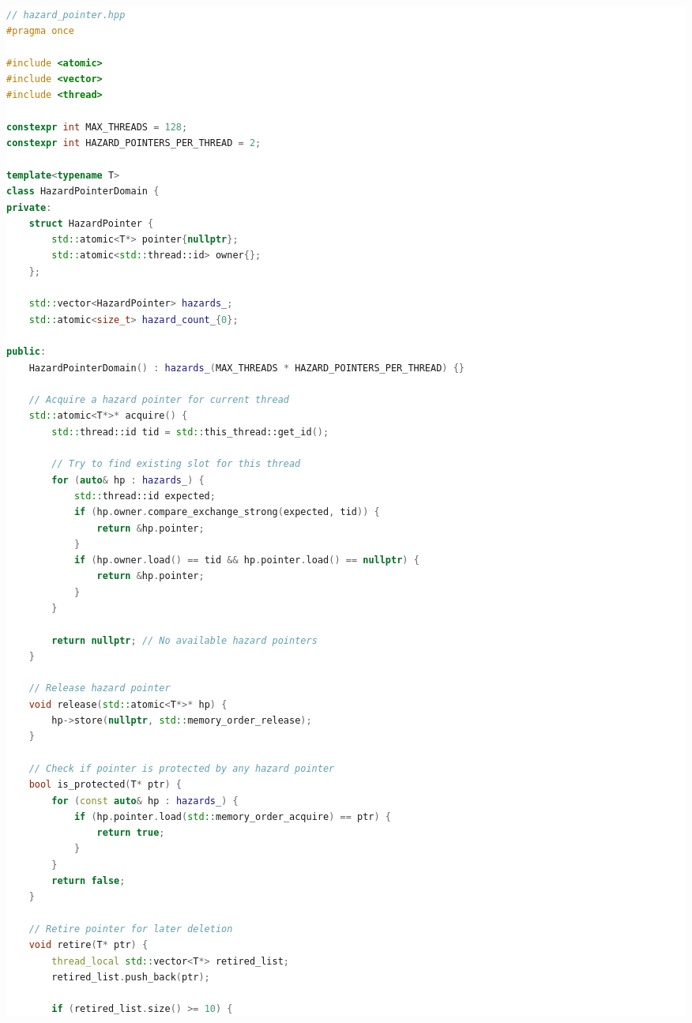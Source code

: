 ```cpp
// hazard_pointer.hpp
#pragma once

#include <atomic>
#include <vector>
#include <thread>

constexpr int MAX_THREADS = 128;
constexpr int HAZARD_POINTERS_PER_THREAD = 2;

template<typename T>
class HazardPointerDomain {
private:
    struct HazardPointer {
        std::atomic<T*> pointer{nullptr};
        std::atomic<std::thread::id> owner{};
    };

    std::vector<HazardPointer> hazards_;
    std::atomic<size_t> hazard_count_{0};

public:
    HazardPointerDomain() : hazards_(MAX_THREADS * HAZARD_POINTERS_PER_THREAD) {}

    // Acquire a hazard pointer for current thread
    std::atomic<T*>* acquire() {
        std::thread::id tid = std::this_thread::get_id();

        // Try to find existing slot for this thread
        for (auto& hp : hazards_) {
            std::thread::id expected;
            if (hp.owner.compare_exchange_strong(expected, tid)) {
                return &hp.pointer;
            }
            if (hp.owner.load() == tid && hp.pointer.load() == nullptr) {
                return &hp.pointer;
            }
        }

        return nullptr; // No available hazard pointers
    }

    // Release hazard pointer
    void release(std::atomic<T*>* hp) {
        hp->store(nullptr, std::memory_order_release);
    }

    // Check if pointer is protected by any hazard pointer
    bool is_protected(T* ptr) {
        for (const auto& hp : hazards_) {
            if (hp.pointer.load(std::memory_order_acquire) == ptr) {
                return true;
            }
        }
        return false;
    }

    // Retire pointer for later deletion
    void retire(T* ptr) {
        thread_local std::vector<T*> retired_list;
        retired_list.push_back(ptr);

        if (retired_list.size() >= 10) {
```